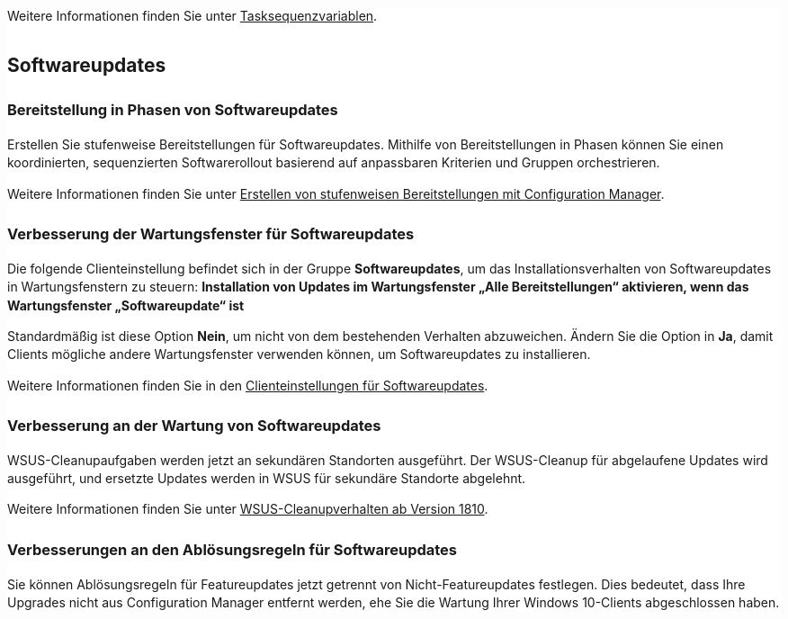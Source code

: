 Weitere Informationen finden Sie unter [Tasksequenzvariablen](../../../osd/understand/task-sequence-variables.md#SMSTSLastActionName).



## <a name="software-updates"></a><a name="bkmk_sum"></a> Softwareupdates

### <a name="phased-deployment-of-software-updates"></a>Bereitstellung in Phasen von Softwareupdates


Erstellen Sie stufenweise Bereitstellungen für Softwareupdates. Mithilfe von Bereitstellungen in Phasen können Sie einen koordinierten, sequenzierten Softwarerollout basierend auf anpassbaren Kriterien und Gruppen orchestrieren.

Weitere Informationen finden Sie unter [Erstellen von stufenweisen Bereitstellungen mit Configuration Manager](../../../osd/deploy-use/create-phased-deployment-for-task-sequence.md?toc=/sccm/sum/toc.json&bc=/sccm/sum/breadcrumb/toc.json).


### <a name="improvement-to-maintenance-windows-for-software-updates"></a>Verbesserung der Wartungsfenster für Softwareupdates


Die folgende Clienteinstellung befindet sich in der Gruppe **Softwareupdates**, um das Installationsverhalten von Softwareupdates in Wartungsfenstern zu steuern: **Installation von Updates im Wartungsfenster „Alle Bereitstellungen“ aktivieren, wenn das Wartungsfenster „Softwareupdate“ ist**

Standardmäßig ist diese Option **Nein**, um nicht von dem bestehenden Verhalten abzuweichen. Ändern Sie die Option in **Ja**, damit Clients mögliche andere Wartungsfenster verwenden können, um Softwareupdates zu installieren.

Weitere Informationen finden Sie in den [Clienteinstellungen für Softwareupdates](../../clients/deploy/about-client-settings.md#bkmk_SUMMaint).


### <a name="improvement-to-software-updates-maintenance"></a>Verbesserung an der Wartung von Softwareupdates


WSUS-Cleanupaufgaben werden jetzt an sekundären Standorten ausgeführt. Der WSUS-Cleanup für abgelaufene Updates wird ausgeführt, und ersetzte Updates werden in WSUS für sekundäre Standorte abgelehnt.

Weitere Informationen finden Sie unter [WSUS-Cleanupverhalten ab Version 1810](../../../sum/deploy-use/software-updates-maintenance.md#wsus-cleanup-behavior-starting-in-version-1810).

### <a name="improvement-to-software-update-supersedence-rules"></a>Verbesserungen an den Ablösungsregeln für Softwareupdates


Sie können Ablösungsregeln für Featureupdates jetzt getrennt von Nicht-Featureupdates festlegen. Dies bedeutet, dass Ihre Upgrades nicht aus Configuration Manager entfernt werden, ehe Sie die Wartung Ihrer Windows 10-Clients abgeschlossen haben.
